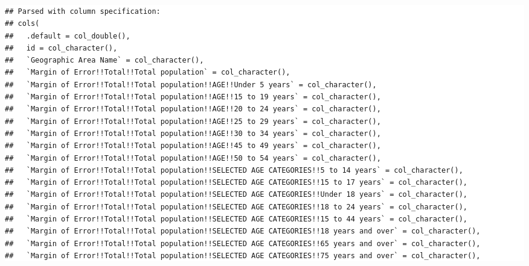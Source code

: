     ## Parsed with column specification:
    ## cols(
    ##   .default = col_double(),
    ##   id = col_character(),
    ##   `Geographic Area Name` = col_character(),
    ##   `Margin of Error!!Total!!Total population` = col_character(),
    ##   `Margin of Error!!Total!!Total population!!AGE!!Under 5 years` = col_character(),
    ##   `Margin of Error!!Total!!Total population!!AGE!!15 to 19 years` = col_character(),
    ##   `Margin of Error!!Total!!Total population!!AGE!!20 to 24 years` = col_character(),
    ##   `Margin of Error!!Total!!Total population!!AGE!!25 to 29 years` = col_character(),
    ##   `Margin of Error!!Total!!Total population!!AGE!!30 to 34 years` = col_character(),
    ##   `Margin of Error!!Total!!Total population!!AGE!!45 to 49 years` = col_character(),
    ##   `Margin of Error!!Total!!Total population!!AGE!!50 to 54 years` = col_character(),
    ##   `Margin of Error!!Total!!Total population!!SELECTED AGE CATEGORIES!!5 to 14 years` = col_character(),
    ##   `Margin of Error!!Total!!Total population!!SELECTED AGE CATEGORIES!!15 to 17 years` = col_character(),
    ##   `Margin of Error!!Total!!Total population!!SELECTED AGE CATEGORIES!!Under 18 years` = col_character(),
    ##   `Margin of Error!!Total!!Total population!!SELECTED AGE CATEGORIES!!18 to 24 years` = col_character(),
    ##   `Margin of Error!!Total!!Total population!!SELECTED AGE CATEGORIES!!15 to 44 years` = col_character(),
    ##   `Margin of Error!!Total!!Total population!!SELECTED AGE CATEGORIES!!18 years and over` = col_character(),
    ##   `Margin of Error!!Total!!Total population!!SELECTED AGE CATEGORIES!!65 years and over` = col_character(),
    ##   `Margin of Error!!Total!!Total population!!SELECTED AGE CATEGORIES!!75 years and over` = col_character(),
